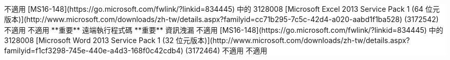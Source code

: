 </td>
<td style="border:1px solid black;">
不適用

</td>
<td style="border:1px solid black;">
[MS16-148](https://go.microsoft.com/fwlink/?linkid=834445) 中的 3128008

</td>
</tr>
<tr>
<td style="border:1px solid black;">
[Microsoft Excel 2013 Service Pack 1 (64 位元版本)](http://www.microsoft.com/downloads/zh-tw/details.aspx?familyid=cc71b295-7c5c-42d4-a020-aabd1f1ba528)  
(3172542)

</td>
<td style="border:1px solid black;">
不適用

</td>
<td style="border:1px solid black;">
不適用

</td>
<td style="border:1px solid black;">
**重要**  
遠端執行程式碼

</td>
<td style="border:1px solid black;">
**重要**  
資訊洩漏

</td>
<td style="border:1px solid black;">
不適用

</td>
<td style="border:1px solid black;">
[MS16-148](https://go.microsoft.com/fwlink/?linkid=834445) 中的 3128008

</td>
</tr>
<tr>
<td style="border:1px solid black;">
[Microsoft Word 2013 Service Pack 1 (32 位元版本)](http://www.microsoft.com/downloads/zh-tw/details.aspx?familyid=f1cf3298-745e-440e-a4d3-168f0c42cdb4)  
(3172464)

</td>
<td style="border:1px solid black;">
不適用

</td>
<td style="border:1px solid black;">
不適用
